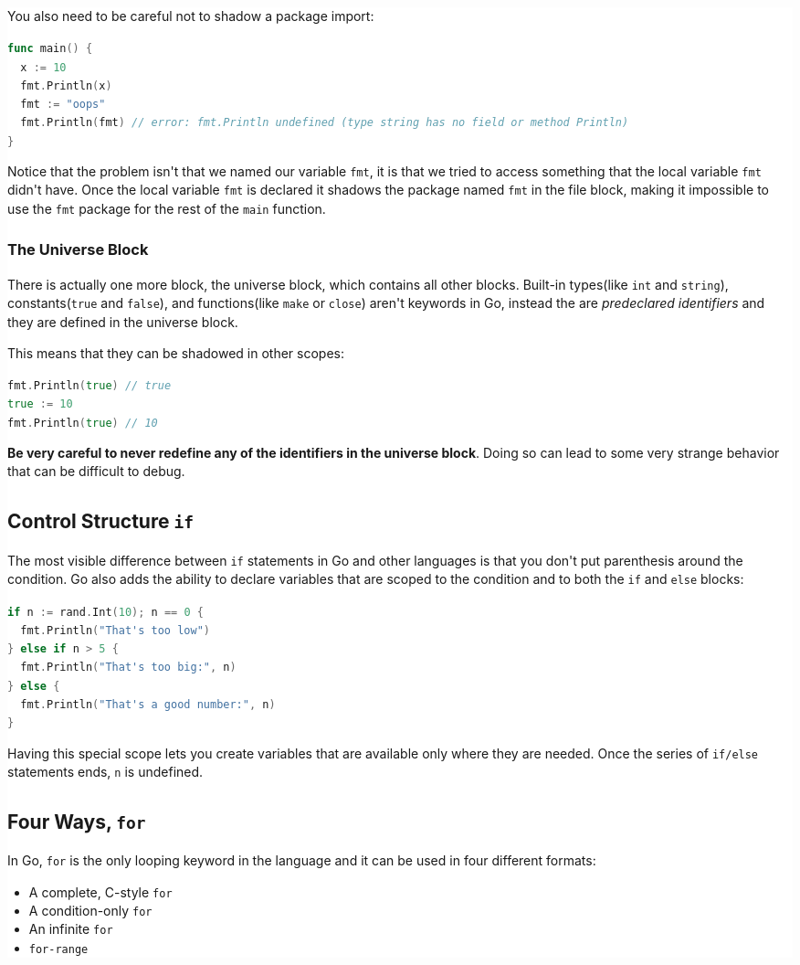 You also need to be careful not to shadow a package import:
```go
func main() {
  x := 10
  fmt.Println(x)
  fmt := "oops"
  fmt.Println(fmt) // error: fmt.Println undefined (type string has no field or method Println)
}
```
Notice that the problem isn't that we named our variable `fmt`, it is that we tried to access something that the local variable `fmt` didn't have. Once the local variable `fmt` is declared it shadows the package named `fmt` in the file block, making it impossible to use the `fmt` package for the rest of the `main` function.

### The Universe Block
There is actually one more block, the universe block, which contains all other blocks. Built-in types(like `int` and `string`), constants(`true` and `false`), and functions(like `make` or `close`) aren't keywords in Go, instead the are *predeclared identifiers* and they are defined in the universe block.

This means that they can be shadowed in other scopes:
```go
fmt.Println(true) // true
true := 10
fmt.Println(true) // 10
```
**Be very careful to never redefine any of the identifiers in the universe block**. Doing so can lead to some very strange behavior that can be difficult to debug.

## Control Structure `if`
The most visible difference between `if` statements in Go and other languages is that you don't put parenthesis around the condition. Go also adds the ability to declare variables that are scoped to the condition and to both the `if` and `else` blocks:
```go
if n := rand.Int(10); n == 0 {
  fmt.Println("That's too low")
} else if n > 5 {
  fmt.Println("That's too big:", n)
} else {
  fmt.Println("That's a good number:", n)
}
```
Having this special scope lets you create variables that are available only where they are needed. Once the series of `if/else` statements ends, `n` is undefined.

## Four Ways, `for`
In Go, `for` is the only looping keyword in the language and it can be used in four different formats:
- A complete, C-style `for`
- A condition-only `for`
- An infinite `for`
- `for-range`
